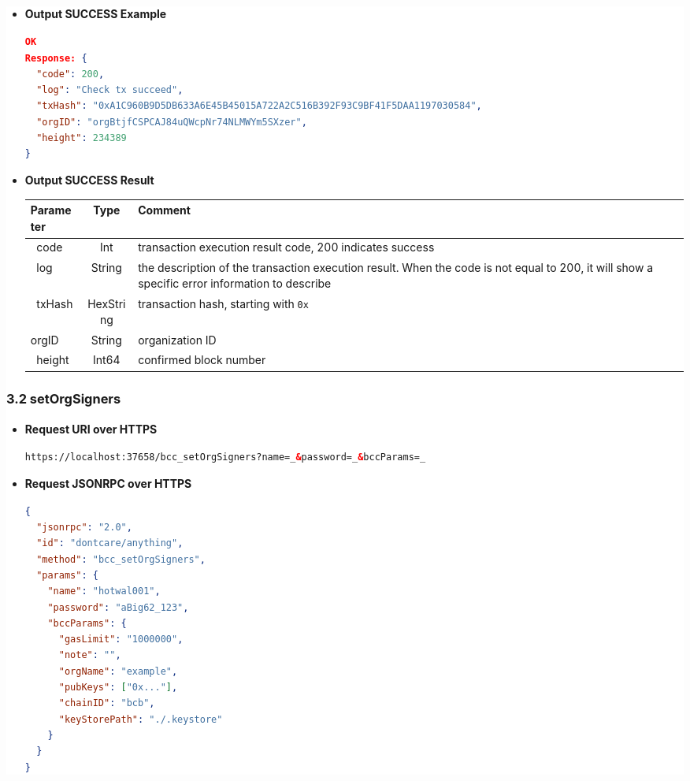 - **Output SUCCESS Example**

  ```json
  OK
  Response: {
    "code": 200,
    "log": "Check tx succeed",
    "txHash": "0xA1C960B9D5DB633A6E45B45015A722A2C516B392F93C9BF41F5DAA1197030584",
    "orgID": "orgBtjfCSPCAJ84uQWcpNr74NLMWYm5SXzer",
    "height": 234389
  }

  ```

- **Output SUCCESS Result**

  | **Parameter**           | **Type**  | **Comment** |
  | ------------------ | :-------: | ------------------------------------------------------------ |
  | &nbsp;&nbsp;code   |    Int    | transaction execution result code, 200 indicates success            |
  | &nbsp;&nbsp;log    |  String   | the description of the transaction execution result. When the code is not equal to 200, it will show a specific error information to describe |
  | &nbsp;&nbsp;txHash | HexString | transaction hash, starting with `0x`           |
  | orgID              |  String   | organization ID                                         |
  | &nbsp;&nbsp;height |   Int64   | confirmed block number                     |

### 3.2 setOrgSigners

- **Request URI over HTTPS**

  ```html
  https://localhost:37658/bcc_setOrgSigners?name=_&password=_&bccParams=_
  ```

- **Request JSONRPC over HTTPS**

  ```json
  {
    "jsonrpc": "2.0",
    "id": "dontcare/anything",
    "method": "bcc_setOrgSigners",
    "params": {
      "name": "hotwal001",
      "password": "aBig62_123",
      "bccParams": {
        "gasLimit": "1000000",
        "note": "",
        "orgName": "example",
        "pubKeys": ["0x..."],
        "chainID": "bcb",
        "keyStorePath": "./.keystore"
      }
    }
  }
  ```
